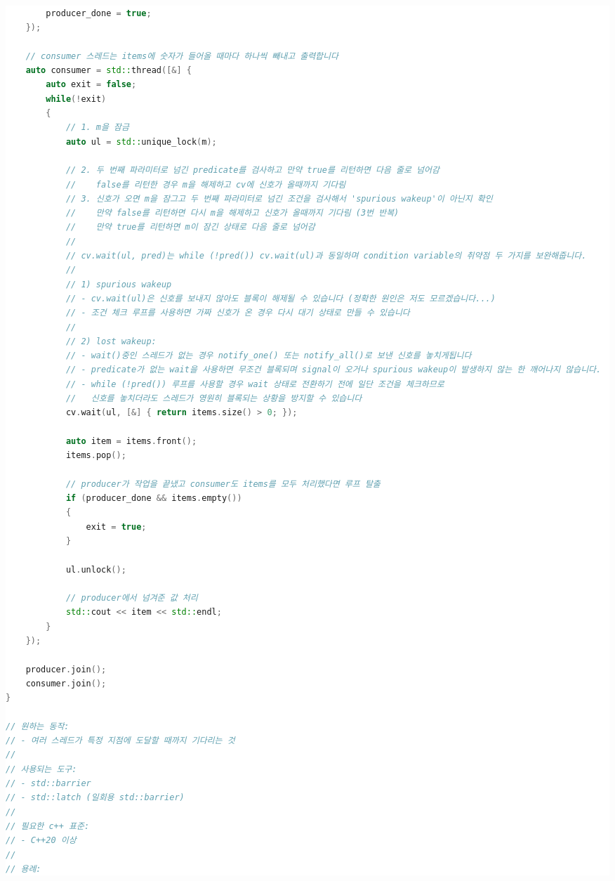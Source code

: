 ```C++
        producer_done = true;
    });

    // consumer 스레드는 items에 숫자가 들어올 때마다 하나씩 빼내고 출력합니다
    auto consumer = std::thread([&] {
        auto exit = false;
        while(!exit)
        {
            // 1. m을 잠금
            auto ul = std::unique_lock(m);

            // 2. 두 번째 파라미터로 넘긴 predicate를 검사하고 만약 true를 리턴하면 다음 줄로 넘어감
            //    false를 리턴한 경우 m을 해제하고 cv에 신호가 올때까지 기다림
            // 3. 신호가 오면 m을 잠그고 두 번째 파라미터로 넘긴 조건을 검사해서 'spurious wakeup'이 아닌지 확인
            //    만약 false를 리턴하면 다시 m을 해제하고 신호가 올때까지 기다림 (3번 반복)
            //    만약 true를 리턴하면 m이 잠긴 상태로 다음 줄로 넘어감
            // 
            // cv.wait(ul, pred)는 while (!pred()) cv.wait(ul)과 동일하며 condition variable의 취약점 두 가지를 보완해줍니다.
            // 
            // 1) spurious wakeup
            // - cv.wait(ul)은 신호를 보내지 않아도 블록이 해제될 수 있습니다 (정확한 원인은 저도 모르겠습니다...)
            // - 조건 체크 루프를 사용하면 가짜 신호가 온 경우 다시 대기 상태로 만들 수 있습니다
            // 
            // 2) lost wakeup: 
            // - wait()중인 스레드가 없는 경우 notify_one() 또는 notify_all()로 보낸 신호를 놓치게됩니다
            // - predicate가 없는 wait을 사용하면 무조건 블록되며 signal이 오거나 spurious wakeup이 발생하지 않는 한 깨어나지 않습니다.
            // - while (!pred()) 루프를 사용할 경우 wait 상태로 전환하기 전에 일단 조건을 체크하므로
            //   신호를 놓치더라도 스레드가 영원히 블록되는 상황을 방지할 수 있습니다
            cv.wait(ul, [&] { return items.size() > 0; });

            auto item = items.front();
            items.pop();

            // producer가 작업을 끝냈고 consumer도 items를 모두 처리했다면 루프 탈출
            if (producer_done && items.empty())
            {
                exit = true;
            }

            ul.unlock();

            // producer에서 넘겨준 값 처리
            std::cout << item << std::endl;
        }
    });

    producer.join();
    consumer.join();
}

// 원하는 동작:
// - 여러 스레드가 특정 지점에 도달할 때까지 기다리는 것
//
// 사용되는 도구:
// - std::barrier
// - std::latch (일회용 std::barrier)
//
// 필요한 c++ 표준:
// - C++20 이상
// 
// 용례:
```